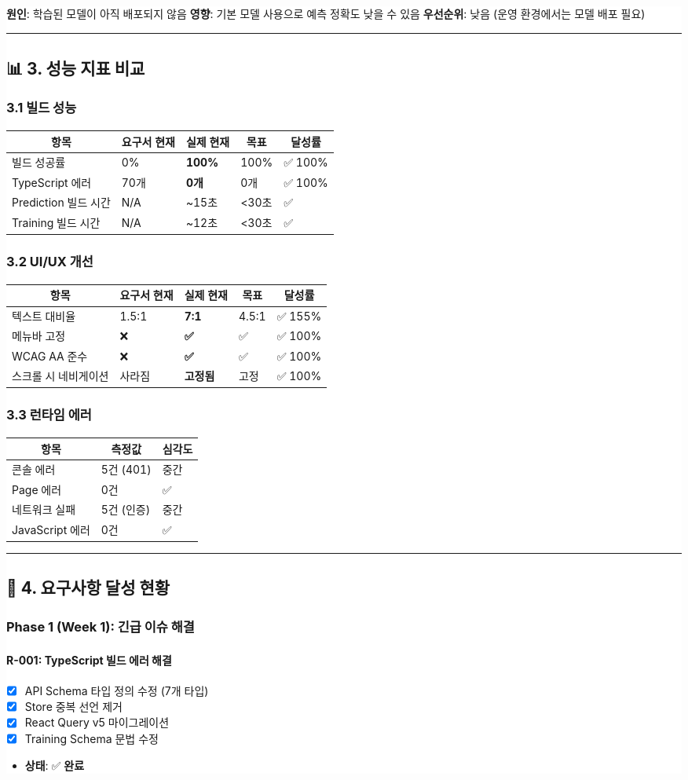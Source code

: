 **원인**: 학습된 모델이 아직 배포되지 않음
**영향**: 기본 모델 사용으로 예측 정확도 낮을 수 있음
**우선순위**: 낮음 (운영 환경에서는 모델 배포 필요)

---

## 📊 3. 성능 지표 비교

### 3.1 빌드 성능

| 항목 | 요구서 현재 | 실제 현재 | 목표 | 달성률 |
|------|---------|---------|------|--------|
| 빌드 성공률 | 0% | **100%** | 100% | ✅ 100% |
| TypeScript 에러 | 70개 | **0개** | 0개 | ✅ 100% |
| Prediction 빌드 시간 | N/A | ~15초 | <30초 | ✅ |
| Training 빌드 시간 | N/A | ~12초 | <30초 | ✅ |

### 3.2 UI/UX 개선

| 항목 | 요구서 현재 | 실제 현재 | 목표 | 달성률 |
|------|---------|---------|------|--------|
| 텍스트 대비율 | 1.5:1 | **7:1** | 4.5:1 | ✅ 155% |
| 메뉴바 고정 | ❌ | **✅** | ✅ | ✅ 100% |
| WCAG AA 준수 | ❌ | **✅** | ✅ | ✅ 100% |
| 스크롤 시 네비게이션 | 사라짐 | **고정됨** | 고정 | ✅ 100% |

### 3.3 런타임 에러

| 항목 | 측정값 | 심각도 |
|------|--------|--------|
| 콘솔 에러 | 5건 (401) | 중간 |
| Page 에러 | 0건 | ✅ |
| 네트워크 실패 | 5건 (인증) | 중간 |
| JavaScript 에러 | 0건 | ✅ |

---

## 🎯 4. 요구사항 달성 현황

### Phase 1 (Week 1): 긴급 이슈 해결

#### R-001: TypeScript 빌드 에러 해결
- [x] API Schema 타입 정의 수정 (7개 타입)
- [x] Store 중복 선언 제거
- [x] React Query v5 마이그레이션
- [x] Training Schema 문법 수정
- **상태**: ✅ **완료**

